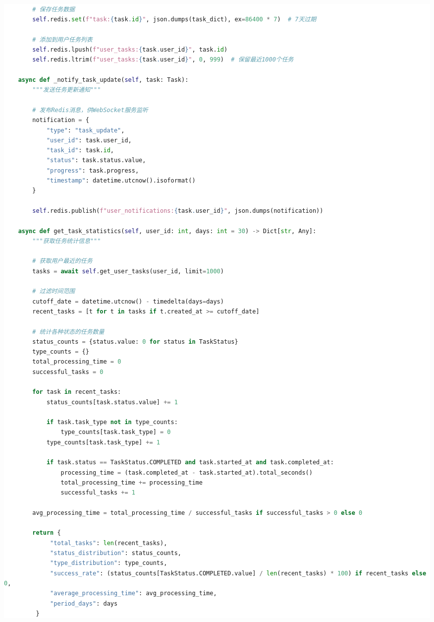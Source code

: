 ```python
        # 保存任务数据
        self.redis.set(f"task:{task.id}", json.dumps(task_dict), ex=86400 * 7)  # 7天过期
        
        # 添加到用户任务列表
        self.redis.lpush(f"user_tasks:{task.user_id}", task.id)
        self.redis.ltrim(f"user_tasks:{task.user_id}", 0, 999)  # 保留最近1000个任务
    
    async def _notify_task_update(self, task: Task):
        """发送任务更新通知"""
        
        # 发布Redis消息，供WebSocket服务监听
        notification = {
            "type": "task_update",
            "user_id": task.user_id,
            "task_id": task.id,
            "status": task.status.value,
            "progress": task.progress,
            "timestamp": datetime.utcnow().isoformat()
        }
        
        self.redis.publish(f"user_notifications:{task.user_id}", json.dumps(notification))
    
    async def get_task_statistics(self, user_id: int, days: int = 30) -> Dict[str, Any]:
        """获取任务统计信息"""
        
        # 获取用户最近的任务
        tasks = await self.get_user_tasks(user_id, limit=1000)
        
        # 过滤时间范围
        cutoff_date = datetime.utcnow() - timedelta(days=days)
        recent_tasks = [t for t in tasks if t.created_at >= cutoff_date]
        
        # 统计各种状态的任务数量
        status_counts = {status.value: 0 for status in TaskStatus}
        type_counts = {}
        total_processing_time = 0
        successful_tasks = 0
        
        for task in recent_tasks:
            status_counts[task.status.value] += 1
            
            if task.task_type not in type_counts:
                type_counts[task.task_type] = 0
            type_counts[task.task_type] += 1
            
            if task.status == TaskStatus.COMPLETED and task.started_at and task.completed_at:
                processing_time = (task.completed_at - task.started_at).total_seconds()
                total_processing_time += processing_time
                successful_tasks += 1
        
        avg_processing_time = total_processing_time / successful_tasks if successful_tasks > 0 else 0
        
        return {
             "total_tasks": len(recent_tasks),
             "status_distribution": status_counts,
             "type_distribution": type_counts,
             "success_rate": (status_counts[TaskStatus.COMPLETED.value] / len(recent_tasks) * 100) if recent_tasks else 0,
             "average_processing_time": avg_processing_time,
             "period_days": days
         }
```